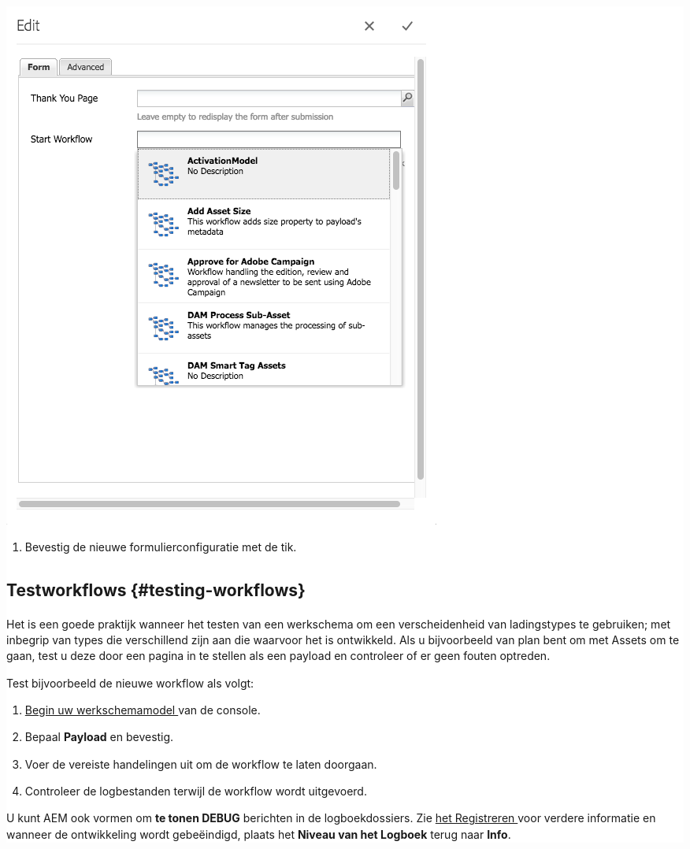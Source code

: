    ![ wf-12 ](assets/wf-12.png)

1. Bevestig de nieuwe formulierconfiguratie met de tik.

## Testworkflows {#testing-workflows}

Het is een goede praktijk wanneer het testen van een werkschema om een verscheidenheid van ladingstypes te gebruiken; met inbegrip van types die verschillend zijn aan die waarvoor het is ontwikkeld. Als u bijvoorbeeld van plan bent om met Assets om te gaan, test u deze door een pagina in te stellen als een payload en controleer of er geen fouten optreden.

Test bijvoorbeeld de nieuwe workflow als volgt:

1. [ Begin uw werkschemamodel ](/help/sites-administering/workflows-starting.md) van de console.
1. Bepaal **Payload** en bevestig.

1. Voer de vereiste handelingen uit om de workflow te laten doorgaan.
1. Controleer de logbestanden terwijl de workflow wordt uitgevoerd.

U kunt AEM ook vormen om **te tonen DEBUG** berichten in de logboekdossiers. Zie [ het Registreren ](/help/sites-deploying/configure-logging.md) voor verdere informatie en wanneer de ontwikkeling wordt gebeëindigd, plaats het **Niveau van het Logboek** terug naar **Info**.
